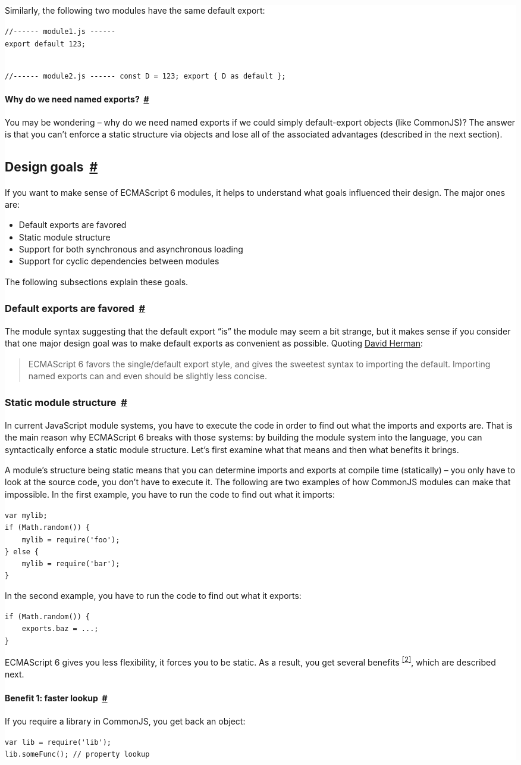 <p>Similarly, the following two modules have the same default export:</p>
<pre><code>//------ module1.js ------
export default 123;

//------ module2.js ------
const D = 123;
export { D as default };
</code></pre>
<h4 id="why-do-we-need-named-exports">Why do we need named exports?  <a href="#why-do-we-need-named-exports" target="_blank">#</a></h4>
<p>You may be wondering – why do we need named exports if we could simply default-export objects (like CommonJS)? The answer is that you can’t enforce a static structure via objects and lose all of the associated advantages (described in the next section).</p>
<h2 id="design-goals">Design goals  <a href="#design-goals" target="_blank">#</a></h2>
<p>If you want to make sense of ECMAScript 6 modules, it helps to understand what goals influenced their design. The major ones are:</p>
<ul>
<li>Default exports are favored</li>
<li>Static module structure</li>
<li>Support for both synchronous and asynchronous loading</li>
<li>Support for cyclic dependencies between modules</li>
</ul>
<p>The following subsections explain these goals.</p>
<h3 id="default-exports-are-favored">Default exports are favored  <a href="#default-exports-are-favored" target="_blank">#</a></h3>
<p>The module syntax suggesting that the default export “is” the module may seem a bit strange, but it makes sense if you consider that one major design goal was to make default exports as convenient as possible. Quoting <a href="http://esdiscuss.org/topic/moduleimport#content-0" target="_blank">David Herman</a>:</p>
<blockquote>
<p>ECMAScript 6 favors the single/default export style, and gives the sweetest syntax to importing the default. Importing named exports can and even should be slightly less concise.</p>
</blockquote>
<h3 id="static-module-structure">Static module structure  <a href="#static-module-structure" target="_blank">#</a></h3>
<p>In current JavaScript module systems, you have to execute the code in order to find out what the imports and exports are. That is the main reason why ECMAScript 6 breaks with those systems: by building the module system into the language, you can syntactically enforce a static module structure. Let’s first examine what that means and then what benefits it brings.</p>
<p>A module’s structure being static means that you can determine imports and exports at compile time (statically) – you only have to look at the source code, you don’t have to execute it. The following are two examples of how CommonJS modules can make that impossible. In the first example, you have to run the code to find out what it imports:</p>
<pre><code>var mylib;
if (Math.random()) {
    mylib = require('foo');
} else {
    mylib = require('bar');
}
</code></pre>
<p>In the second example, you have to run the code to find out what it exports:</p>
<pre><code>if (Math.random()) {
    exports.baz = ...;
}
</code></pre>
<p>ECMAScript 6 gives you less flexibility, it forces you to be static. As a result, you get several benefits <sup><a href="#fn2" id="fnref2" target="_blank">[2]</a></sup>, which are described next.</p>
<h4 id="benefit-1-faster-lookup">Benefit 1: faster lookup  <a href="#benefit-1-faster-lookup" target="_blank">#</a></h4>
<p>If you require a library in CommonJS, you get back an object:</p>
<pre><code>var lib = require('lib');
lib.someFunc(); // property lookup
</code></pre>